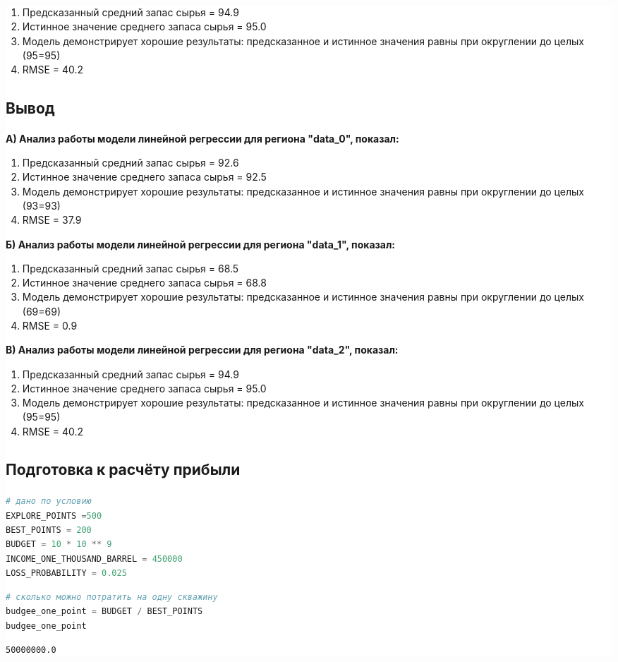 1. Предсказанный средний запас сырья = 94.9
2. Истинное значение среднего запаса сырья = 95.0
3. Модель демонстрирует хорошие результаты: предсказанное и истинное значения равны при округлении до целых (95=95)
4. RMSE = 40.2

## Вывод

**А) Анализ работы модели линейной регрессии для региона "data_0", показал:**

1. Предсказанный средний запас сырья = 92.6
2. Истинное значение среднего запаса сырья = 92.5
3. Модель демонстрирует хорошие результаты: предсказанное и истинное значения равны при округлении до целых (93=93)
4. RMSE = 37.9

**Б) Анализ работы модели линейной регрессии для региона "data_1", показал:**

1. Предсказанный средний запас сырья = 68.5
2. Истинное значение среднего запаса сырья = 68.8
3. Модель демонстрирует хорошие результаты: предсказанное и истинное значения равны при округлении до целых (69=69)
4. RMSE = 0.9

**В) Анализ работы модели линейной регрессии для региона "data_2", показал:**

1. Предсказанный средний запас сырья = 94.9
2. Истинное значение среднего запаса сырья = 95.0
3. Модель демонстрирует хорошие результаты: предсказанное и истинное значения равны при округлении до целых (95=95)
4. RMSE = 40.2


## Подготовка к расчёту прибыли


```python
# дано по условию
EXPLORE_POINTS =500
BEST_POINTS = 200
BUDGET = 10 * 10 ** 9
INCOME_ONE_THOUSAND_BARREL = 450000
LOSS_PROBABILITY = 0.025
```


```python
# сколько можно потратить на одну скважину
budgeе_one_point = BUDGET / BEST_POINTS
budgeе_one_point
```




    50000000.0

